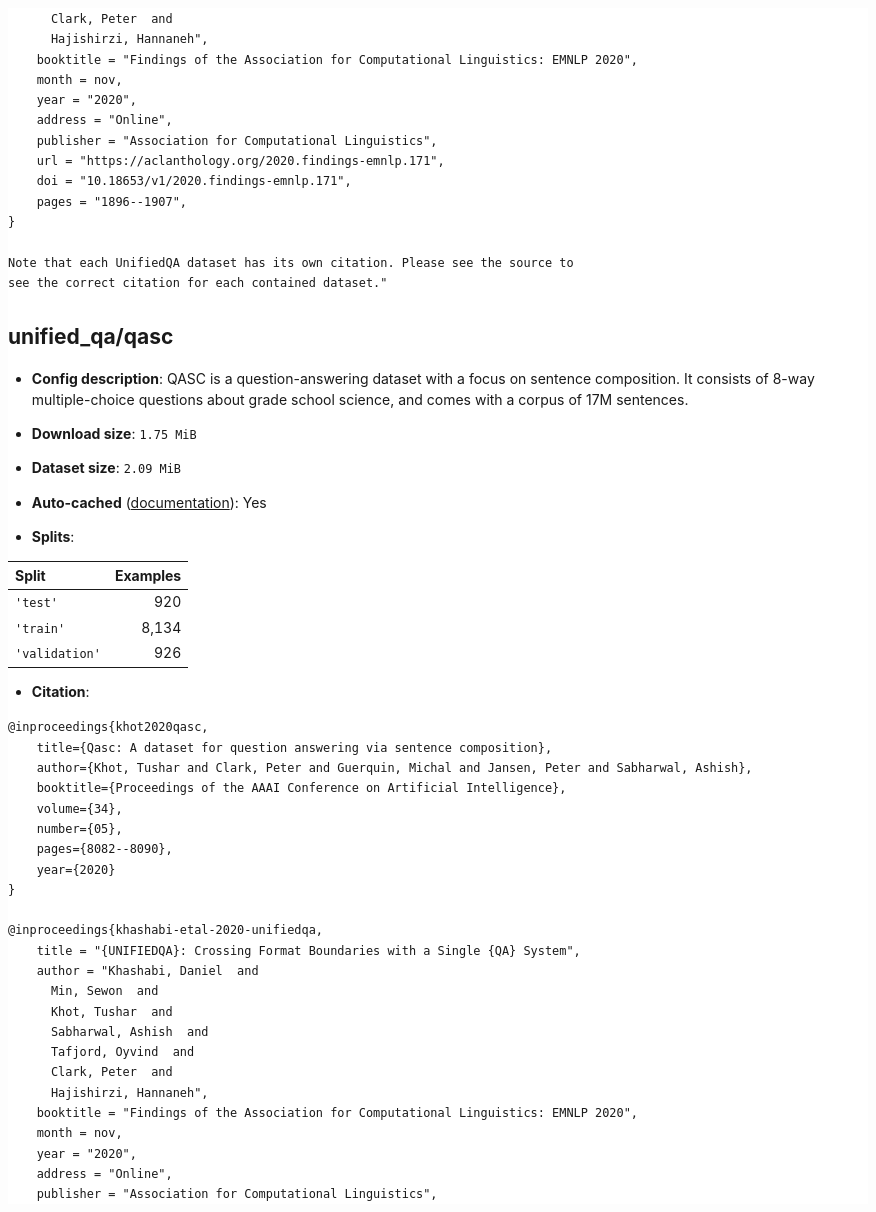 ```
      Clark, Peter  and
      Hajishirzi, Hannaneh",
    booktitle = "Findings of the Association for Computational Linguistics: EMNLP 2020",
    month = nov,
    year = "2020",
    address = "Online",
    publisher = "Association for Computational Linguistics",
    url = "https://aclanthology.org/2020.findings-emnlp.171",
    doi = "10.18653/v1/2020.findings-emnlp.171",
    pages = "1896--1907",
}

Note that each UnifiedQA dataset has its own citation. Please see the source to
see the correct citation for each contained dataset."
```

## unified_qa/qasc

*   **Config description**: QASC is a question-answering dataset with a focus on
    sentence composition. It consists of 8-way multiple-choice questions about
    grade school science, and comes with a corpus of 17M sentences.

*   **Download size**: `1.75 MiB`

*   **Dataset size**: `2.09 MiB`

*   **Auto-cached**
    ([documentation](https://www.tensorflow.org/datasets/performances#auto-caching)):
    Yes

*   **Splits**:

Split          | Examples
:------------- | -------:
`'test'`       | 920
`'train'`      | 8,134
`'validation'` | 926

*   **Citation**:

```
@inproceedings{khot2020qasc,
    title={Qasc: A dataset for question answering via sentence composition},
    author={Khot, Tushar and Clark, Peter and Guerquin, Michal and Jansen, Peter and Sabharwal, Ashish},
    booktitle={Proceedings of the AAAI Conference on Artificial Intelligence},
    volume={34},
    number={05},
    pages={8082--8090},
    year={2020}
}

@inproceedings{khashabi-etal-2020-unifiedqa,
    title = "{UNIFIEDQA}: Crossing Format Boundaries with a Single {QA} System",
    author = "Khashabi, Daniel  and
      Min, Sewon  and
      Khot, Tushar  and
      Sabharwal, Ashish  and
      Tafjord, Oyvind  and
      Clark, Peter  and
      Hajishirzi, Hannaneh",
    booktitle = "Findings of the Association for Computational Linguistics: EMNLP 2020",
    month = nov,
    year = "2020",
    address = "Online",
    publisher = "Association for Computational Linguistics",
```